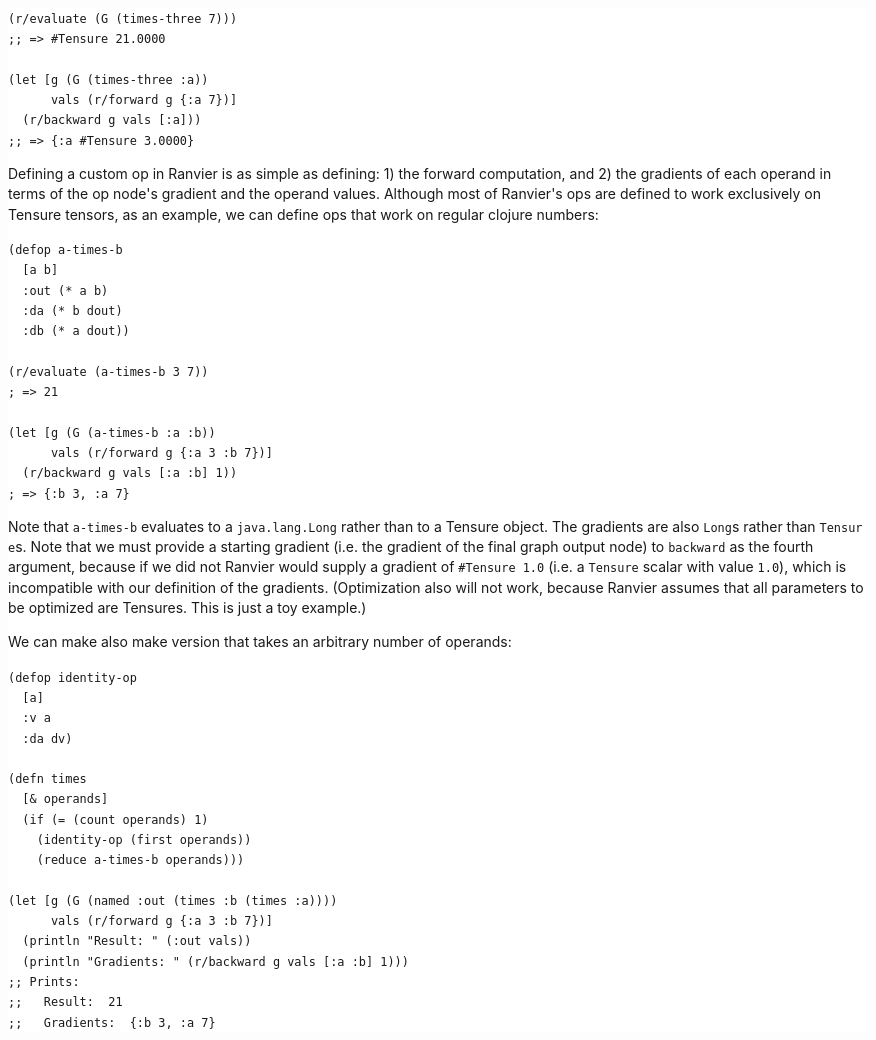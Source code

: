 ```
(r/evaluate (G (times-three 7)))
;; => #Tensure 21.0000

(let [g (G (times-three :a))
      vals (r/forward g {:a 7})]
  (r/backward g vals [:a]))
;; => {:a #Tensure 3.0000}
```

Defining a custom op in Ranvier is as simple as defining: 1) the forward computation, and 2) the gradients of
each operand in terms of the op node's gradient and the operand values. Although most of Ranvier's ops are
defined to work exclusively on Tensure tensors, as an example, we can define ops that work on regular clojure
numbers:

```
(defop a-times-b
  [a b]
  :out (* a b)
  :da (* b dout)
  :db (* a dout))

(r/evaluate (a-times-b 3 7))
; => 21

(let [g (G (a-times-b :a :b))
      vals (r/forward g {:a 3 :b 7})]
  (r/backward g vals [:a :b] 1))
; => {:b 3, :a 7}
```

Note that `a-times-b` evaluates to a `java.lang.Long` rather than to a Tensure object. The gradients are also
`Long`s rather than `Tensure`s. Note that we must provide a starting gradient (i.e. the gradient of the final
graph output node) to `backward` as the fourth argument, because if we did not Ranvier would supply a gradient
of `#Tensure 1.0` (i.e. a `Tensure` scalar with value `1.0`), which is incompatible with our definition of
the gradients. (Optimization also will not work, because Ranvier assumes that all parameters to be optimized
are Tensures. This is just a toy example.)

We can make also make version that takes an arbitrary number of operands:

```
(defop identity-op
  [a]
  :v a
  :da dv)

(defn times
  [& operands]
  (if (= (count operands) 1)
    (identity-op (first operands))
    (reduce a-times-b operands)))

(let [g (G (named :out (times :b (times :a))))
      vals (r/forward g {:a 3 :b 7})]
  (println "Result: " (:out vals))
  (println "Gradients: " (r/backward g vals [:a :b] 1)))
;; Prints:
;;   Result:  21
;;   Gradients:  {:b 3, :a 7}
```